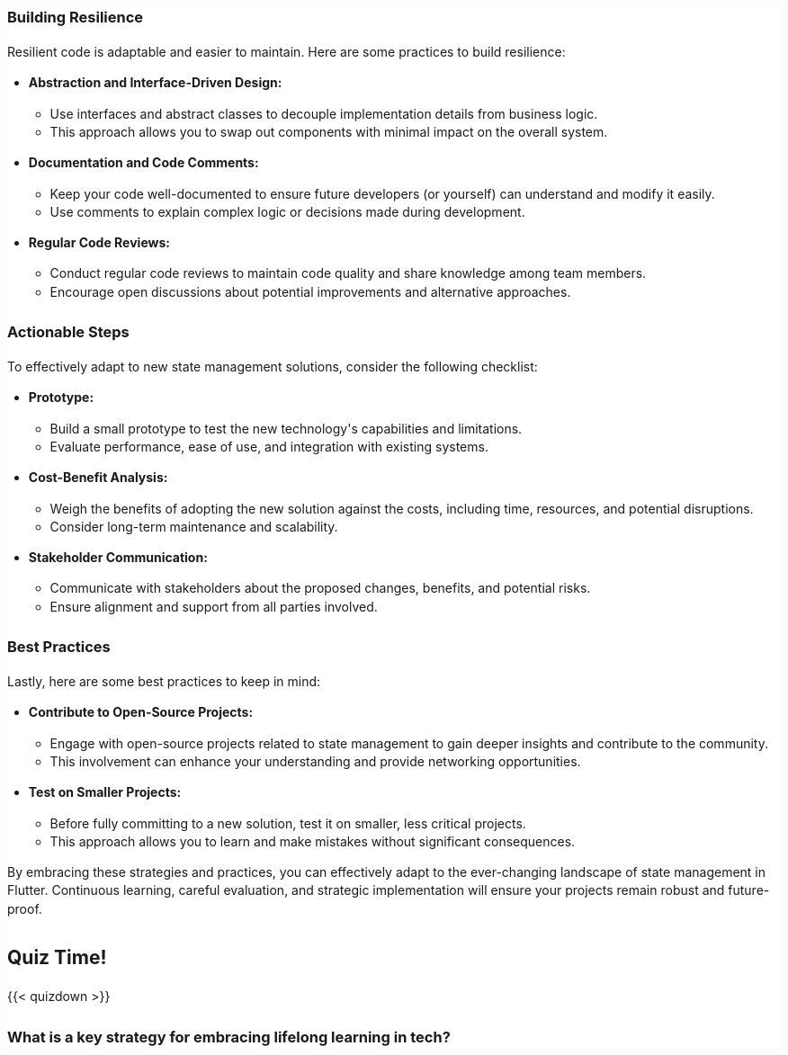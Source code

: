 ### Building Resilience

Resilient code is adaptable and easier to maintain. Here are some practices to build resilience:

- **Abstraction and Interface-Driven Design:**
  - Use interfaces and abstract classes to decouple implementation details from business logic.
  - This approach allows you to swap out components with minimal impact on the overall system.

- **Documentation and Code Comments:**
  - Keep your code well-documented to ensure future developers (or yourself) can understand and modify it easily.
  - Use comments to explain complex logic or decisions made during development.

- **Regular Code Reviews:**
  - Conduct regular code reviews to maintain code quality and share knowledge among team members.
  - Encourage open discussions about potential improvements and alternative approaches.

### Actionable Steps

To effectively adapt to new state management solutions, consider the following checklist:

- **Prototype:**
  - Build a small prototype to test the new technology's capabilities and limitations.
  - Evaluate performance, ease of use, and integration with existing systems.

- **Cost-Benefit Analysis:**
  - Weigh the benefits of adopting the new solution against the costs, including time, resources, and potential disruptions.
  - Consider long-term maintenance and scalability.

- **Stakeholder Communication:**
  - Communicate with stakeholders about the proposed changes, benefits, and potential risks.
  - Ensure alignment and support from all parties involved.

### Best Practices

Lastly, here are some best practices to keep in mind:

- **Contribute to Open-Source Projects:**
  - Engage with open-source projects related to state management to gain deeper insights and contribute to the community.
  - This involvement can enhance your understanding and provide networking opportunities.

- **Test on Smaller Projects:**
  - Before fully committing to a new solution, test it on smaller, less critical projects.
  - This approach allows you to learn and make mistakes without significant consequences.

By embracing these strategies and practices, you can effectively adapt to the ever-changing landscape of state management in Flutter. Continuous learning, careful evaluation, and strategic implementation will ensure your projects remain robust and future-proof.

## Quiz Time!

{{< quizdown >}}

### What is a key strategy for embracing lifelong learning in tech?
